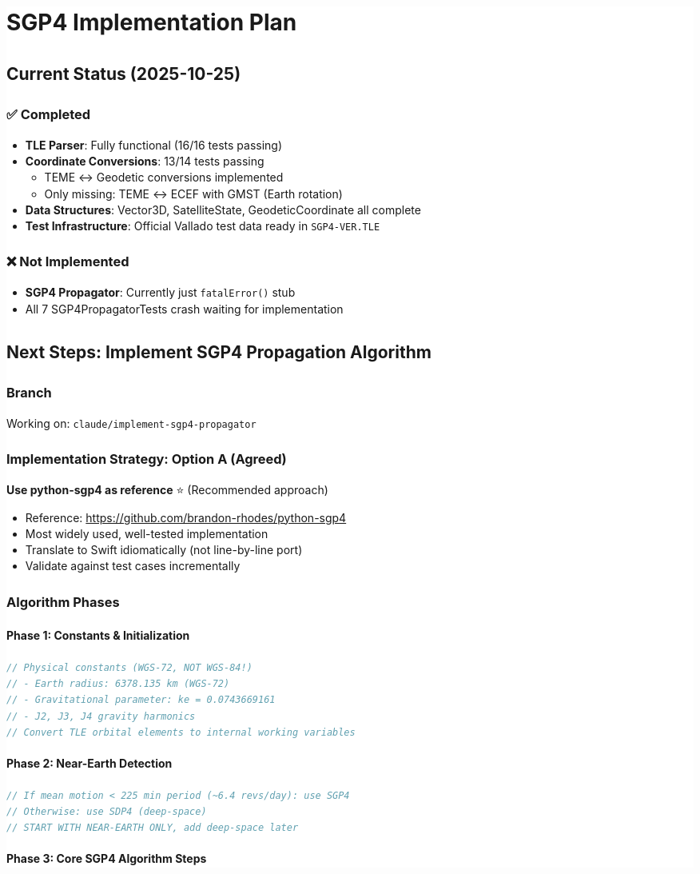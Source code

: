 # SGP4 Implementation Plan

## Current Status (2025-10-25)

### ✅ Completed
- **TLE Parser**: Fully functional (16/16 tests passing)
- **Coordinate Conversions**: 13/14 tests passing
  - TEME ↔ Geodetic conversions implemented
  - Only missing: TEME ↔ ECEF with GMST (Earth rotation)
- **Data Structures**: Vector3D, SatelliteState, GeodeticCoordinate all complete
- **Test Infrastructure**: Official Vallado test data ready in `SGP4-VER.TLE`

### ❌ Not Implemented
- **SGP4 Propagator**: Currently just `fatalError()` stub
- All 7 SGP4PropagatorTests crash waiting for implementation

## Next Steps: Implement SGP4 Propagation Algorithm

### Branch
Working on: `claude/implement-sgp4-propagator`

### Implementation Strategy: Option A (Agreed)

**Use python-sgp4 as reference** ⭐ (Recommended approach)
- Reference: https://github.com/brandon-rhodes/python-sgp4
- Most widely used, well-tested implementation
- Translate to Swift idiomatically (not line-by-line port)
- Validate against test cases incrementally

### Algorithm Phases

#### Phase 1: Constants & Initialization
```swift
// Physical constants (WGS-72, NOT WGS-84!)
// - Earth radius: 6378.135 km (WGS-72)
// - Gravitational parameter: ke = 0.0743669161
// - J2, J3, J4 gravity harmonics
// Convert TLE orbital elements to internal working variables
```

#### Phase 2: Near-Earth Detection
```swift
// If mean motion < 225 min period (~6.4 revs/day): use SGP4
// Otherwise: use SDP4 (deep-space)
// START WITH NEAR-EARTH ONLY, add deep-space later
```

#### Phase 3: Core SGP4 Algorithm Steps
